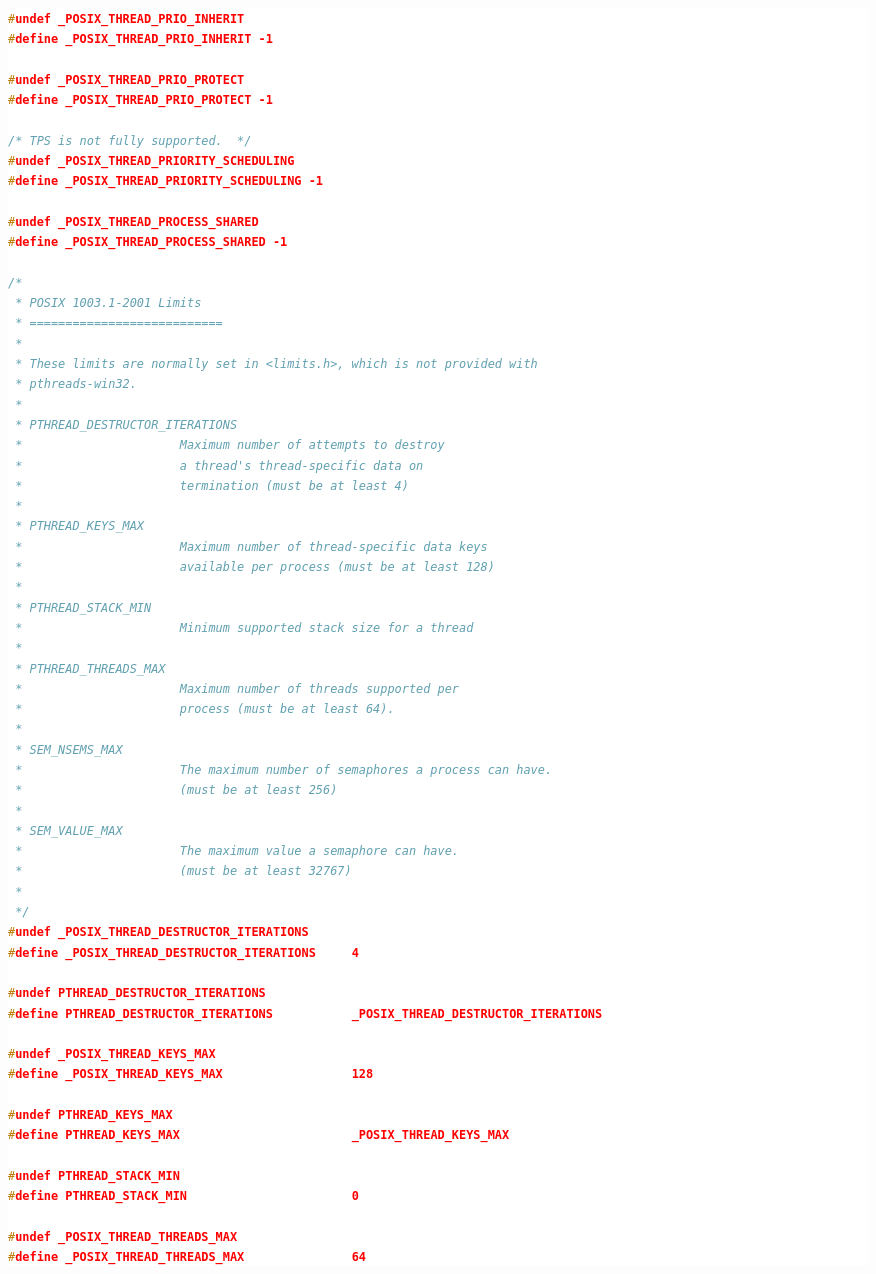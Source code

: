 ```cpp
#undef _POSIX_THREAD_PRIO_INHERIT
#define _POSIX_THREAD_PRIO_INHERIT -1

#undef _POSIX_THREAD_PRIO_PROTECT
#define _POSIX_THREAD_PRIO_PROTECT -1

/* TPS is not fully supported.  */
#undef _POSIX_THREAD_PRIORITY_SCHEDULING
#define _POSIX_THREAD_PRIORITY_SCHEDULING -1

#undef _POSIX_THREAD_PROCESS_SHARED
#define _POSIX_THREAD_PROCESS_SHARED -1

/*
 * POSIX 1003.1-2001 Limits
 * ===========================
 *
 * These limits are normally set in <limits.h>, which is not provided with
 * pthreads-win32.
 *
 * PTHREAD_DESTRUCTOR_ITERATIONS
 *                      Maximum number of attempts to destroy
 *                      a thread's thread-specific data on
 *                      termination (must be at least 4)
 *
 * PTHREAD_KEYS_MAX
 *                      Maximum number of thread-specific data keys
 *                      available per process (must be at least 128)
 *
 * PTHREAD_STACK_MIN
 *                      Minimum supported stack size for a thread
 *
 * PTHREAD_THREADS_MAX
 *                      Maximum number of threads supported per
 *                      process (must be at least 64).
 *
 * SEM_NSEMS_MAX
 *                      The maximum number of semaphores a process can have.
 *                      (must be at least 256)
 *
 * SEM_VALUE_MAX
 *                      The maximum value a semaphore can have.
 *                      (must be at least 32767)
 *
 */
#undef _POSIX_THREAD_DESTRUCTOR_ITERATIONS
#define _POSIX_THREAD_DESTRUCTOR_ITERATIONS     4

#undef PTHREAD_DESTRUCTOR_ITERATIONS
#define PTHREAD_DESTRUCTOR_ITERATIONS           _POSIX_THREAD_DESTRUCTOR_ITERATIONS

#undef _POSIX_THREAD_KEYS_MAX
#define _POSIX_THREAD_KEYS_MAX                  128

#undef PTHREAD_KEYS_MAX
#define PTHREAD_KEYS_MAX                        _POSIX_THREAD_KEYS_MAX

#undef PTHREAD_STACK_MIN
#define PTHREAD_STACK_MIN                       0

#undef _POSIX_THREAD_THREADS_MAX
#define _POSIX_THREAD_THREADS_MAX               64

```